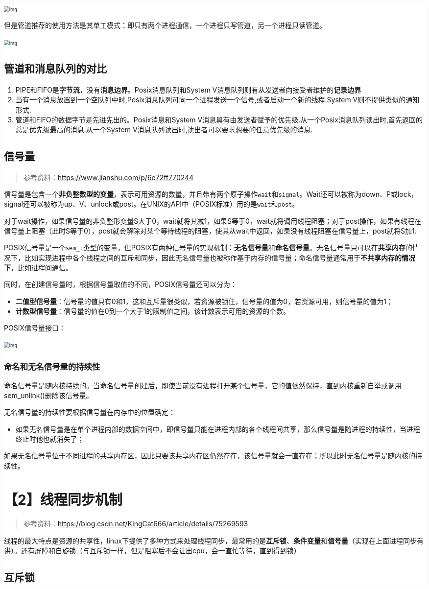 <img src="../../../E/typora/Pictures/v2-2abd242aba9a348bff654a23e640522c_720w.png" alt="img" style="zoom:67%;" />

但是管道推荐的使用方法是其单工模式：即只有两个进程通信，一个进程只写管道，另一个进程只读管道。

<img src="../../../E/typora/Pictures/v2-af14e889e3ca398671e4f4940cd779a6_720w.png" alt="img" style="zoom:67%;" />

## 管道和消息队列的对比

1. PIPE和FIFO是**字节流**，没有**消息边界**。Posix消息队列和System V消息队列则有从发送者向接受者维护的**记录边界**
2. 当有一个消息放置到一个空队列中时,Posix消息队列可向一个进程发送一个信号,或者启动一个新的线程.System V则不提供类似的通知形式. 
3. 管道和FIFO的数据字节是先进先出的。Posix消息和System V消息具有由发送者赋予的优先级.从一个Posix消息队列读出时,首先返回的总是优先级最高的消息.从一个System V消息队列读出时,读出者可以要求想要的任意优先级的消息. 

## 信号量

> 参考资料：https://www.jianshu.com/p/6e72ff770244

信号量是包含一个**非负整数型的变量**，表示可用资源的数量，并且带有两个原子操作`wait`和`signal`。Wait还可以被称为down、P或lock，signal还可以被称为up、V、unlock或post。在UNIX的API中（POSIX标准）用的是`wait`和`post`。

对于wait操作，如果信号量的非负整形变量S大于0，wait就将其减1，如果S等于0，wait就将调用线程阻塞；对于post操作，如果有线程在信号量上阻塞（此时S等于0），post就会解除对某个等待线程的阻塞，使其从wait中返回，如果没有线程阻塞在信号量上，post就将S加1.

POSIX信号量是一个`sem_t`类型的变量，但POSIX有两种信号量的实现机制：**无名信号量**和**命名信号量**。无名信号量只可以在**共享内存**的情况下，比如实现进程中各个线程之间的互斥和同步，因此无名信号量也被称作基于内存的信号量；命名信号量通常用于**不共享内存的情况下**，比如进程间通信。

同时，在创建信号量时，根据信号量取值的不同，POSIX信号量还可以分为：

- **二值型信号量**：信号量的值只有0和1，这和互斥量很类似，若资源被锁住，信号量的值为0，若资源可用，则信号量的值为1；
- **计数型信号量**：信号量的值在0到一个大于1的限制值之间，该计数表示可用的资源的个数。

POSIX信号量接口：

<img src="../../../E/typora/Pictures/14085063-ae9b5fea6b4f9af1" alt="img" style="zoom: 67%;" />

### 命名和无名信号量的持续性

命名信号量是随内核持续的。当命名信号量创建后，即使当前没有进程打开某个信号量，它的值依然保持，直到内核重新自举或调用sem_unlink()删除该信号量。

无名信号量的持续性要根据信号量在内存中的位置确定：

- 如果无名信号量是在单个进程内部的数据空间中，即信号量只能在进程内部的各个线程间共享，那么信号量是随进程的持续性，当进程终止时他也就消失了；

如果无名信号量位于不同进程的共享内存区，因此只要该共享内存区仍然存在，该信号量就会一直存在；所以此时无名信号量是随内核的持续性。

# 【2】线程同步机制

> 参考资料：https://blog.csdn.net/KingCat666/article/details/75269593

线程的最大特点是资源的共享性，linux下提供了多种方式来处理线程同步，最常用的是**互斥锁**、**条件变量**和**信号量**（实现在上面进程同步有讲）。还有屏障和自旋锁（与互斥锁一样，但是阻塞后不会让出cpu，会一直忙等待，直到得到锁）

## 互斥锁
